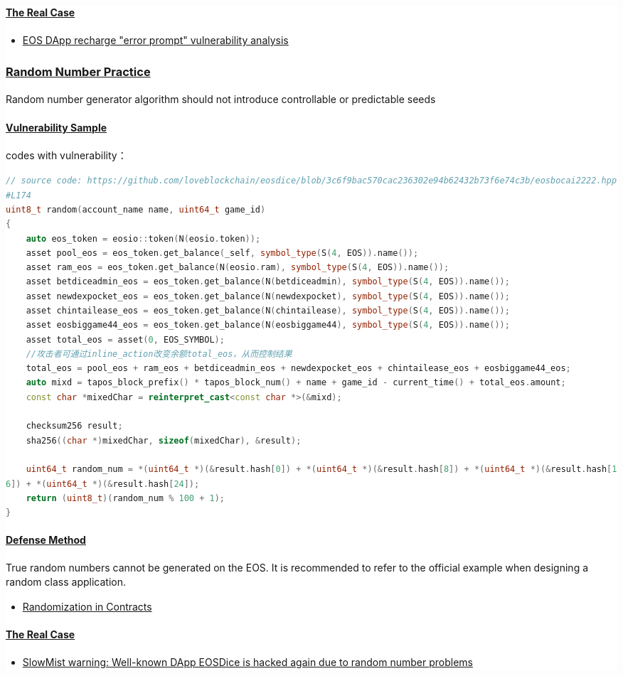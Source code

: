 #### [The Real Case](#the-real-case-3)

- [EOS DApp recharge "error prompt" vulnerability analysis](https://mp.weixin.qq.com/s/8hg-Ykj0RmqQ69gWbVwsyg)

### [Random Number Practice](#random-number-practice)

Random number generator algorithm should not introduce controllable or predictable seeds

#### [Vulnerability Sample](#vulnerability-sample-4)

codes with vulnerability：

```c++
// source code: https://github.com/loveblockchain/eosdice/blob/3c6f9bac570cac236302e94b62432b73f6e74c3b/eosbocai2222.hpp#L174
uint8_t random(account_name name, uint64_t game_id)
{
    auto eos_token = eosio::token(N(eosio.token));
    asset pool_eos = eos_token.get_balance(_self, symbol_type(S(4, EOS)).name());
    asset ram_eos = eos_token.get_balance(N(eosio.ram), symbol_type(S(4, EOS)).name());
    asset betdiceadmin_eos = eos_token.get_balance(N(betdiceadmin), symbol_type(S(4, EOS)).name());
    asset newdexpocket_eos = eos_token.get_balance(N(newdexpocket), symbol_type(S(4, EOS)).name());
    asset chintailease_eos = eos_token.get_balance(N(chintailease), symbol_type(S(4, EOS)).name());
    asset eosbiggame44_eos = eos_token.get_balance(N(eosbiggame44), symbol_type(S(4, EOS)).name());
    asset total_eos = asset(0, EOS_SYMBOL);
    //攻击者可通过inline_action改变余额total_eos，从而控制结果
    total_eos = pool_eos + ram_eos + betdiceadmin_eos + newdexpocket_eos + chintailease_eos + eosbiggame44_eos;
    auto mixd = tapos_block_prefix() * tapos_block_num() + name + game_id - current_time() + total_eos.amount;
    const char *mixedChar = reinterpret_cast<const char *>(&mixd);

    checksum256 result;
    sha256((char *)mixedChar, sizeof(mixedChar), &result);

    uint64_t random_num = *(uint64_t *)(&result.hash[0]) + *(uint64_t *)(&result.hash[8]) + *(uint64_t *)(&result.hash[16]) + *(uint64_t *)(&result.hash[24]);
    return (uint8_t)(random_num % 100 + 1);
}
```

#### [Defense Method](#defense-method-4)

True random numbers cannot be generated on the EOS. It is recommended to refer to the official example when designing a random class application.

- [Randomization in Contracts](https://developers.eos.io/eosio-cpp/v1.3.2/docs/random-number-generation)


#### [The Real Case](#the-real-case-4)

- [SlowMist warning: Well-known DApp EOSDice is hacked again due to random number problems](http://www.chaindd.com/nictation/3140025.html)
